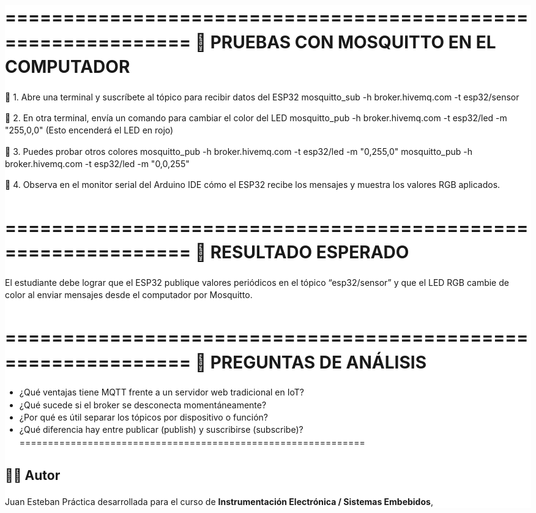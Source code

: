  ============================================================= 
 🧩 PRUEBAS CON MOSQUITTO EN EL COMPUTADOR 
 ============================================================= 

 🔹 1. Abre una terminal y suscríbete al tópico para recibir datos del ESP32 
 mosquitto_sub -h broker.hivemq.com -t esp32/sensor 

 🔹 2. En otra terminal, envía un comando para cambiar el color del LED 
 mosquitto_pub -h broker.hivemq.com -t esp32/led -m "255,0,0" 
 (Esto encenderá el LED en rojo) 

 🔹 3. Puedes probar otros colores 
 mosquitto_pub -h broker.hivemq.com -t esp32/led -m "0,255,0" 
 mosquitto_pub -h broker.hivemq.com -t esp32/led -m "0,0,255" 

 🔹 4. Observa en el monitor serial del Arduino IDE cómo el ESP32 
 recibe los mensajes y muestra los valores RGB aplicados. 

 ============================================================= 
 🧭 RESULTADO ESPERADO 
 ============================================================= 
 El estudiante debe lograr que el ESP32 publique valores periódicos en el tópico “esp32/sensor” 
 y que el LED RGB cambie de color al enviar mensajes desde el computador por Mosquitto. 

 ============================================================= 
 🧩 PREGUNTAS DE ANÁLISIS 
 ============================================================= 
 - ¿Qué ventajas tiene MQTT frente a un servidor web tradicional en IoT? 
 - ¿Qué sucede si el broker se desconecta momentáneamente? 
 - ¿Por qué es útil separar los tópicos por dispositivo o función? 
 - ¿Qué diferencia hay entre publicar (publish) y suscribirse (subscribe)? 
 ============================================================= 

 ## 👨‍💻 Autor 
 
 Juan Esteban 
 Práctica desarrollada para el curso de **Instrumentación Electrónica / Sistemas Embebidos**, 
